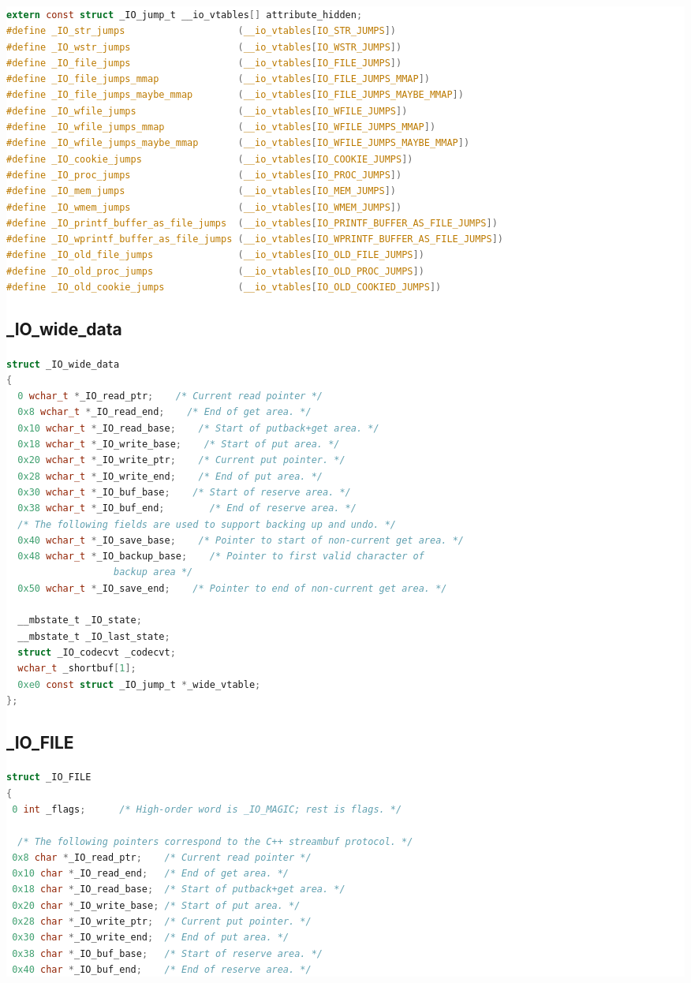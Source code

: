 ```C
extern const struct _IO_jump_t __io_vtables[] attribute_hidden;
#define _IO_str_jumps                    (__io_vtables[IO_STR_JUMPS])
#define _IO_wstr_jumps                   (__io_vtables[IO_WSTR_JUMPS])
#define _IO_file_jumps                   (__io_vtables[IO_FILE_JUMPS])
#define _IO_file_jumps_mmap              (__io_vtables[IO_FILE_JUMPS_MMAP])
#define _IO_file_jumps_maybe_mmap        (__io_vtables[IO_FILE_JUMPS_MAYBE_MMAP])
#define _IO_wfile_jumps                  (__io_vtables[IO_WFILE_JUMPS])
#define _IO_wfile_jumps_mmap             (__io_vtables[IO_WFILE_JUMPS_MMAP])
#define _IO_wfile_jumps_maybe_mmap       (__io_vtables[IO_WFILE_JUMPS_MAYBE_MMAP])
#define _IO_cookie_jumps                 (__io_vtables[IO_COOKIE_JUMPS])
#define _IO_proc_jumps                   (__io_vtables[IO_PROC_JUMPS])
#define _IO_mem_jumps                    (__io_vtables[IO_MEM_JUMPS])
#define _IO_wmem_jumps                   (__io_vtables[IO_WMEM_JUMPS])
#define _IO_printf_buffer_as_file_jumps  (__io_vtables[IO_PRINTF_BUFFER_AS_FILE_JUMPS])
#define _IO_wprintf_buffer_as_file_jumps (__io_vtables[IO_WPRINTF_BUFFER_AS_FILE_JUMPS])
#define _IO_old_file_jumps               (__io_vtables[IO_OLD_FILE_JUMPS])
#define _IO_old_proc_jumps               (__io_vtables[IO_OLD_PROC_JUMPS])
#define _IO_old_cookie_jumps             (__io_vtables[IO_OLD_COOKIED_JUMPS])
```

\_IO\_wide\_data
----------------

```C
struct _IO_wide_data
{
  0 wchar_t *_IO_read_ptr;    /* Current read pointer */
  0x8 wchar_t *_IO_read_end;    /* End of get area. */
  0x10 wchar_t *_IO_read_base;    /* Start of putback+get area. */
  0x18 wchar_t *_IO_write_base;    /* Start of put area. */
  0x20 wchar_t *_IO_write_ptr;    /* Current put pointer. */
  0x28 wchar_t *_IO_write_end;    /* End of put area. */
  0x30 wchar_t *_IO_buf_base;    /* Start of reserve area. */
  0x38 wchar_t *_IO_buf_end;        /* End of reserve area. */
  /* The following fields are used to support backing up and undo. */
  0x40 wchar_t *_IO_save_base;    /* Pointer to start of non-current get area. */
  0x48 wchar_t *_IO_backup_base;    /* Pointer to first valid character of
                   backup area */
  0x50 wchar_t *_IO_save_end;    /* Pointer to end of non-current get area. */

  __mbstate_t _IO_state;
  __mbstate_t _IO_last_state;
  struct _IO_codecvt _codecvt;
  wchar_t _shortbuf[1];
  0xe0 const struct _IO_jump_t *_wide_vtable;
};
```

\_IO\_FILE
----------

```C
struct _IO_FILE
{
 0 int _flags;      /* High-order word is _IO_MAGIC; rest is flags. */

  /* The following pointers correspond to the C++ streambuf protocol. */
 0x8 char *_IO_read_ptr;    /* Current read pointer */
 0x10 char *_IO_read_end;   /* End of get area. */
 0x18 char *_IO_read_base;  /* Start of putback+get area. */
 0x20 char *_IO_write_base; /* Start of put area. */
 0x28 char *_IO_write_ptr;  /* Current put pointer. */
 0x30 char *_IO_write_end;  /* End of put area. */
 0x38 char *_IO_buf_base;   /* Start of reserve area. */
 0x40 char *_IO_buf_end;    /* End of reserve area. */
```